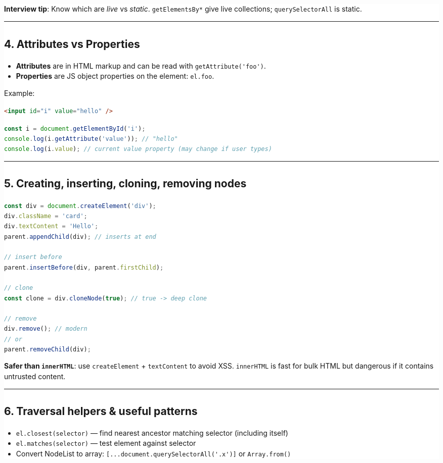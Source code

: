 **Interview tip**: Know which are *live* vs *static*. `getElementsBy*` give live collections; `querySelectorAll` is static.

---

## 4. Attributes vs Properties

* **Attributes** are in HTML markup and can be read with `getAttribute('foo')`.
* **Properties** are JS object properties on the element: `el.foo`.

Example:

```html
<input id="i" value="hello" />
```

```js
const i = document.getElementById('i');
console.log(i.getAttribute('value')); // "hello"
console.log(i.value); // current value property (may change if user types)
```

---

## 5. Creating, inserting, cloning, removing nodes

```js
const div = document.createElement('div');
div.className = 'card';
div.textContent = 'Hello';
parent.appendChild(div); // inserts at end

// insert before
parent.insertBefore(div, parent.firstChild);

// clone
const clone = div.cloneNode(true); // true -> deep clone

// remove
div.remove(); // modern
// or
parent.removeChild(div);
```

**Safer than `innerHTML`**: use `createElement` + `textContent` to avoid XSS. `innerHTML` is fast for bulk HTML but dangerous if it contains untrusted content.

---

## 6. Traversal helpers & useful patterns

* `el.closest(selector)` — find nearest ancestor matching selector (including itself)
* `el.matches(selector)` — test element against selector
* Convert NodeList to array: `[...document.querySelectorAll('.x')]` or `Array.from()`
